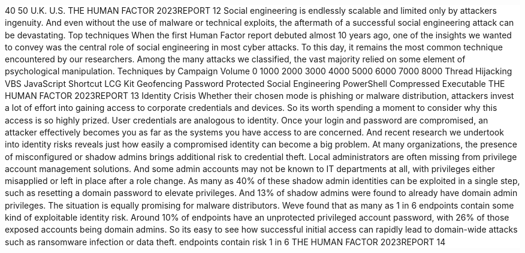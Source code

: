 40
50
U.K.
U.S.
THE HUMAN FACTOR 2023REPORT
12
Social engineering is endlessly scalable and limited only by attackers ingenuity. 
And even without the use of malware or technical exploits, the aftermath of a 
successful social engineering attack can be devastating. 
Top techniques
When the first Human Factor report debuted almost 10 years ago, one of the 
insights we wanted to convey was the central role of social engineering in most 
cyber attacks. To this day, it remains the most common technique encountered by 
our researchers. Among the many attacks we classified, the vast majority relied
on some element of psychological manipulation.
Techniques by Campaign Volume
0
1000
2000
3000
4000
5000
6000
7000
8000
Thread Hijacking
VBS
JavaScript
Shortcut
LCG Kit
Geofencing
Password Protected 
Social Engineering
PowerShell
Compressed Executable
THE HUMAN FACTOR 2023REPORT
13
Identity Crisis
Whether their chosen mode is phishing or malware distribution, 
attackers invest a lot of effort into gaining access to corporate 
credentials and devices. So its worth spending a moment to 
consider why this access is so highly prized.
User credentials are analogous to identity. Once your login and password are 
compromised, an attacker effectively becomes you as far as the systems you 
have access to are concerned. And recent research we undertook into identity 
risks reveals just how easily a compromised identity can become a big problem. 
At many organizations, the presence of misconfigured or shadow admins brings 
additional risk to credential theft. Local administrators are often missing from 
privilege account management solutions. And some admin accounts may not be 
known to IT departments at all, with privileges either misapplied or left in place after 
a role change. As many as 40% of these shadow admin identities can be exploited 
in a single step, such as resetting a domain password to elevate privileges. And 
13% of shadow admins were found to already have domain admin privileges.
The situation is equally promising for malware distributors. Weve found that as 
many as 1 in 6 endpoints contain some kind of exploitable identity risk. Around 
10% of endpoints have an unprotected privileged account password, with 26% of 
those exposed accounts being domain admins. So its easy to see how successful 
initial access can rapidly lead to domain\-wide attacks such as ransomware 
infection or data theft.
endpoints
contain risk
1 in 6
THE HUMAN FACTOR 2023REPORT
14